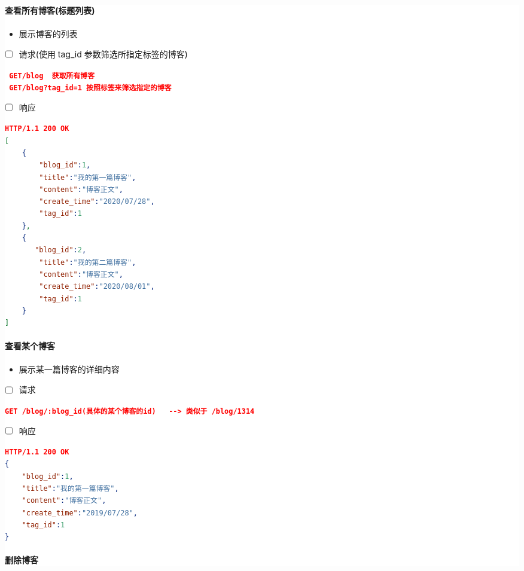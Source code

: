 #### 查看所有博客(标题列表)

- 展示博客的列表

- [ ] 请求(使用 tag_id 参数筛选所指定标签的博客)

```json
 GET/blog  获取所有博客
 GET/blog?tag_id=1 按照标签来筛选指定的博客
```

- [ ] 响应

```json
HTTP/1.1 200 OK
[
    {
        "blog_id":1,
        "title":"我的第一篇博客",
        "content":"博客正文",
        "create_time":"2020/07/28",
        "tag_id":1
    },
    {
       "blog_id":2,
        "title":"我的第二篇博客",
        "content":"博客正文",
        "create_time":"2020/08/01",
        "tag_id":1
    }
]
```

#### 查看某个博客

- 展示某一篇博客的详细内容

- [ ] 请求

```json
GET /blog/:blog_id(具体的某个博客的id)   --> 类似于 /blog/1314
```

- [ ] 响应

```json
HTTP/1.1 200 OK
{
    "blog_id":1,
    "title":"我的第一篇博客",
    "content":"博客正文",
    "create_time":"2019/07/28",
    "tag_id":1
}
```

#### 删除博客

